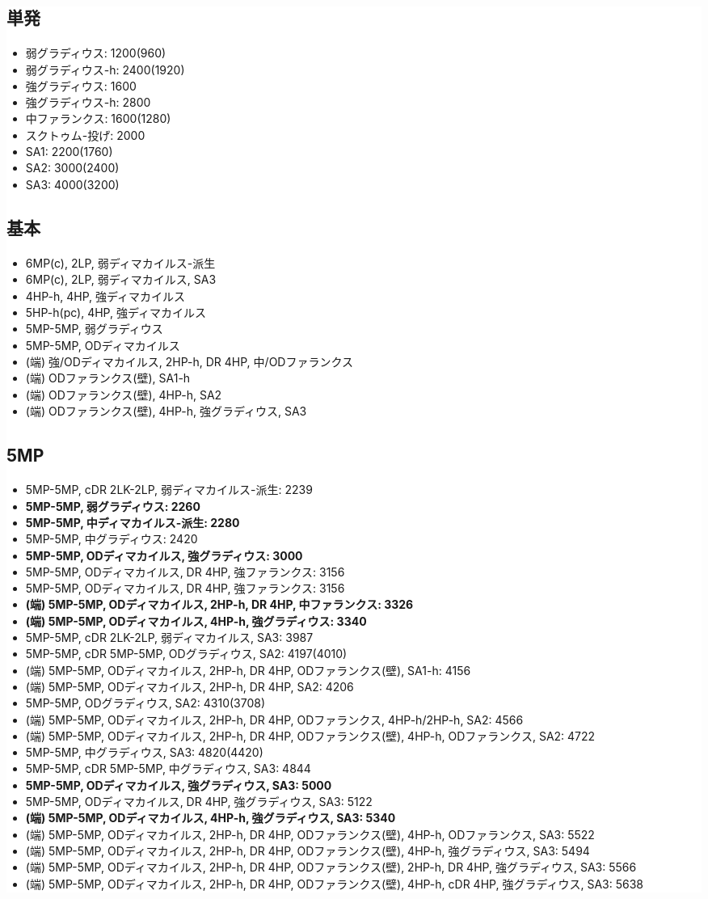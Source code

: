 ## 単発

- 弱グラディウス: 1200(960)
- 弱グラディウス-h: 2400(1920)
- 強グラディウス: 1600
- 強グラディウス-h: 2800
- 中ファランクス: 1600(1280)
- スクトゥム-投げ: 2000
- SA1: 2200(1760)
- SA2: 3000(2400)
- SA3: 4000(3200)

## 基本

- 6MP(c), 2LP, 弱ディマカイルス-派生
- 6MP(c), 2LP, 弱ディマカイルス, SA3
- 4HP-h, 4HP, 強ディマカイルス
- 5HP-h(pc), 4HP, 強ディマカイルス
- 5MP-5MP, 弱グラディウス
- 5MP-5MP, ODディマカイルス
- (端) 強/ODディマカイルス, 2HP-h, DR 4HP, 中/ODファランクス
- (端) ODファランクス(壁), SA1-h
- (端) ODファランクス(壁), 4HP-h, SA2
- (端) ODファランクス(壁), 4HP-h, 強グラディウス, SA3

## 5MP

- 5MP-5MP, cDR 2LK-2LP, 弱ディマカイルス-派生: 2239
- **5MP-5MP, 弱グラディウス: 2260**
- **5MP-5MP, 中ディマカイルス-派生: 2280**
- 5MP-5MP, 中グラディウス: 2420
- **5MP-5MP, ODディマカイルス, 強グラディウス: 3000**
- 5MP-5MP, ODディマカイルス, DR 4HP, 強ファランクス: 3156
- 5MP-5MP, ODディマカイルス, DR 4HP, 強ファランクス: 3156
- **(端) 5MP-5MP, ODディマカイルス, 2HP-h, DR 4HP, 中ファランクス: 3326**
- **(端) 5MP-5MP, ODディマカイルス, 4HP-h, 強グラディウス: 3340**
- 5MP-5MP, cDR 2LK-2LP, 弱ディマカイルス, SA3: 3987
- 5MP-5MP, cDR 5MP-5MP, ODグラディウス, SA2: 4197(4010)
- (端) 5MP-5MP, ODディマカイルス, 2HP-h, DR 4HP, ODファランクス(壁), SA1-h: 4156
- (端) 5MP-5MP, ODディマカイルス, 2HP-h, DR 4HP, SA2: 4206
- 5MP-5MP, ODグラディウス, SA2: 4310(3708)
- (端) 5MP-5MP, ODディマカイルス, 2HP-h, DR 4HP, ODファランクス, 4HP-h/2HP-h, SA2: 4566
- (端) 5MP-5MP, ODディマカイルス, 2HP-h, DR 4HP, ODファランクス(壁), 4HP-h, ODファランクス, SA2: 4722
- 5MP-5MP, 中グラディウス, SA3: 4820(4420)
- 5MP-5MP, cDR 5MP-5MP, 中グラディウス, SA3: 4844
- **5MP-5MP, ODディマカイルス, 強グラディウス, SA3: 5000**
- 5MP-5MP, ODディマカイルス, DR 4HP, 強グラディウス, SA3: 5122
- **(端) 5MP-5MP, ODディマカイルス, 4HP-h, 強グラディウス, SA3: 5340**
- (端) 5MP-5MP, ODディマカイルス, 2HP-h, DR 4HP, ODファランクス(壁), 4HP-h, ODファランクス, SA3: 5522
- (端) 5MP-5MP, ODディマカイルス, 2HP-h, DR 4HP, ODファランクス(壁), 4HP-h, 強グラディウス, SA3: 5494
- (端) 5MP-5MP, ODディマカイルス, 2HP-h, DR 4HP, ODファランクス(壁), 2HP-h, DR 4HP, 強グラディウス, SA3: 5566
- (端) 5MP-5MP, ODディマカイルス, 2HP-h, DR 4HP, ODファランクス(壁), 4HP-h, cDR 4HP, 強グラディウス, SA3: 5638
